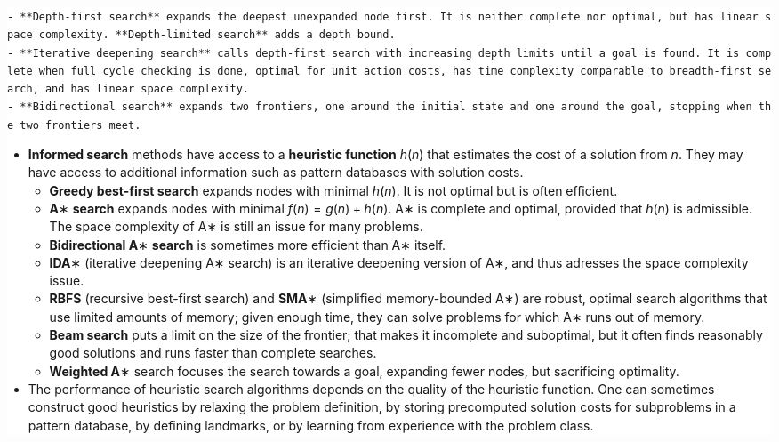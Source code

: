     - **Depth-first search** expands the deepest unexpanded node first. It is neither complete nor optimal, but has linear space complexity. **Depth-limited search** adds a depth bound.
    - **Iterative deepening search** calls depth-first search with increasing depth limits until a goal is found. It is complete when full cycle checking is done, optimal for unit action costs, has time complexity comparable to breadth-first search, and has linear space complexity.
    - **Bidirectional search** expands two frontiers, one around the initial state and one around the goal, stopping when the two frontiers meet.
- **Informed search** methods have access to a **heuristic function** $h(n)$ that estimates the cost of a solution from $n$. They may have access to additional information such as pattern databases with solution costs.
    - **Greedy best-first search** expands nodes with minimal $h(n)$. It is not optimal but is often efficient.
    - **A**∗ **search** expands nodes with minimal $f (n) = g(n) + h(n)$. A∗ is complete and optimal, provided that $h(n)$ is admissible. The space complexity of A∗ is still an issue for many problems.
    - **Bidirectional A**∗ **search** is sometimes more efficient than A∗ itself.
    - **IDA**∗ (iterative deepening A∗ search) is an iterative deepening version of A∗, and thus adresses the space complexity issue.
    - **RBFS** (recursive best-first search) and **SMA**∗ (simplified memory-bounded A∗) are robust, optimal search algorithms that use limited amounts of memory; given enough time, they can solve problems for which A∗ runs out of memory.
    - **Beam search** puts a limit on the size of the frontier; that makes it incomplete and suboptimal, but it often finds reasonably good solutions and runs faster than complete searches.
    - **Weighted A**∗ search focuses the search towards a goal, expanding fewer nodes, but sacrificing optimality.
- The performance of heuristic search algorithms depends on the quality of the heuristic
function. One can sometimes construct good heuristics by relaxing the problem definition, by storing precomputed solution costs for subproblems in a pattern database, by defining landmarks, or by learning from experience with the problem class.
